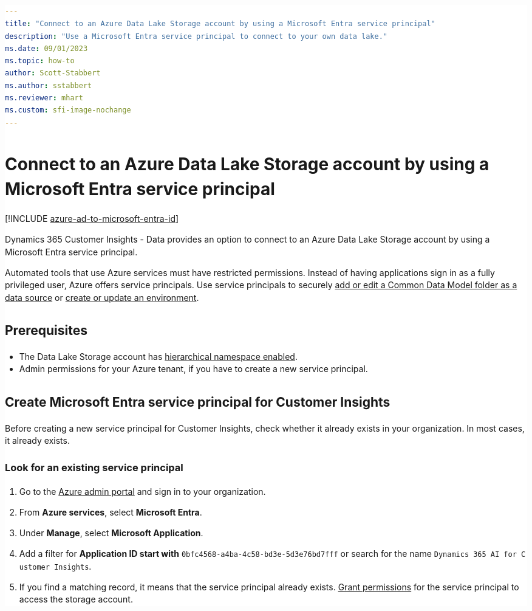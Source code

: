 ```yaml
---
title: "Connect to an Azure Data Lake Storage account by using a Microsoft Entra service principal"
description: "Use a Microsoft Entra service principal to connect to your own data lake."
ms.date: 09/01/2023
ms.topic: how-to
author: Scott-Stabbert
ms.author: sstabbert
ms.reviewer: mhart
ms.custom: sfi-image-nochange
---
```


# Connect to an Azure Data Lake Storage account by using a Microsoft Entra service principal

[!INCLUDE [azure-ad-to-microsoft-entra-id](../journeys/includes/azure-ad-to-microsoft-entra-id.md)]

Dynamics 365 Customer Insights - Data provides an option to connect to an Azure Data Lake Storage account by using a Microsoft Entra service principal.

Automated tools that use Azure services must have restricted permissions. Instead of having applications sign in as a fully privileged user, Azure offers service principals. Use service principals to securely [add or edit a Common Data Model folder as a data source](connect-common-data-model.md) or [create or update an environment](create-environment.md).

## Prerequisites

- The Data Lake Storage account has [hierarchical namespace enabled](/azure/storage/blobs/data-lake-storage-namespace).
- Admin permissions for your Azure tenant, if you have to create a new service principal.

## Create Microsoft Entra service principal for Customer Insights

Before creating a new service principal for Customer Insights, check whether it already exists in your organization. In most cases, it already exists.

### Look for an existing service principal

1. Go to the [Azure admin portal](https://portal.azure.com) and sign in to your organization.

2. From **Azure services**, select **Microsoft Entra**.

3. Under **Manage**, select **Microsoft Application**.

4. Add a filter for **Application ID start with** `0bfc4568-a4ba-4c58-bd3e-5d3e76bd7fff` or search for the name `Dynamics 365 AI for Customer Insights`.

5. If you find a matching record, it means that the service principal already exists. [Grant permissions](#grant-permissions-to-the-service-principal-to-access-the-storage-account) for the service principal to access the storage account.
